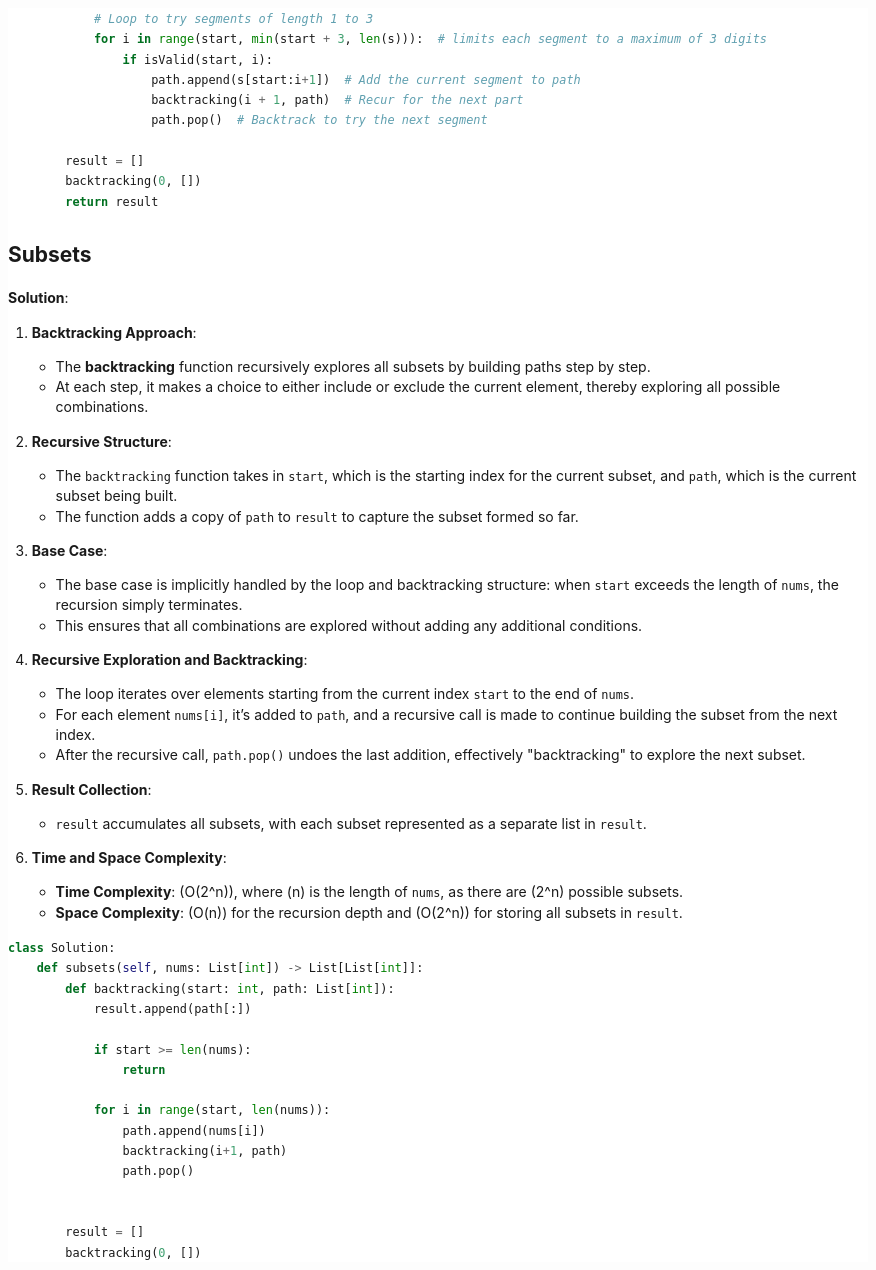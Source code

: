 ```python
            # Loop to try segments of length 1 to 3
            for i in range(start, min(start + 3, len(s))):  # limits each segment to a maximum of 3 digits
                if isValid(start, i):
                    path.append(s[start:i+1])  # Add the current segment to path
                    backtracking(i + 1, path)  # Recur for the next part
                    path.pop()  # Backtrack to try the next segment

        result = []
        backtracking(0, [])
        return result

```

## Subsets

**Solution**:

1. **Backtracking Approach**:
   - The **backtracking** function recursively explores all subsets by building paths step by step.
   - At each step, it makes a choice to either include or exclude the current element, thereby exploring all possible combinations.

2. **Recursive Structure**:
   - The `backtracking` function takes in `start`, which is the starting index for the current subset, and `path`, which is the current subset being built.
   - The function adds a copy of `path` to `result` to capture the subset formed so far.

3. **Base Case**:
   - The base case is implicitly handled by the loop and backtracking structure: when `start` exceeds the length of `nums`, the recursion simply terminates.
   - This ensures that all combinations are explored without adding any additional conditions.

4. **Recursive Exploration and Backtracking**:
   - The loop iterates over elements starting from the current index `start` to the end of `nums`.
   - For each element `nums[i]`, it’s added to `path`, and a recursive call is made to continue building the subset from the next index.
   - After the recursive call, `path.pop()` undoes the last addition, effectively "backtracking" to explore the next subset.

5. **Result Collection**:
   - `result` accumulates all subsets, with each subset represented as a separate list in `result`.

6. **Time and Space Complexity**:
   - **Time Complexity**: \(O(2^n)\), where \(n\) is the length of `nums`, as there are \(2^n\) possible subsets.
   - **Space Complexity**: \(O(n)\) for the recursion depth and \(O(2^n)\) for storing all subsets in `result`.

```python
class Solution:
    def subsets(self, nums: List[int]) -> List[List[int]]:
        def backtracking(start: int, path: List[int]):
            result.append(path[:])

            if start >= len(nums):
                return

            for i in range(start, len(nums)):
                path.append(nums[i])
                backtracking(i+1, path)
                path.pop()


        result = []
        backtracking(0, [])
```